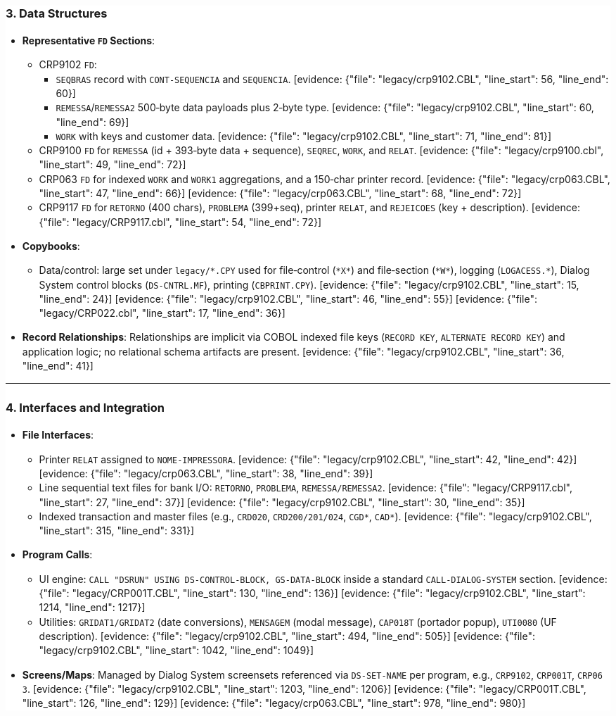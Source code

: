### 3. Data Structures

- **Representative `FD` Sections**:
  - CRP9102 `FD`:
    - `SEQBRAS` record with `CONT-SEQUENCIA` and `SEQUENCIA`. [evidence: {"file": "legacy/crp9102.CBL", "line_start": 56, "line_end": 60}]
    - `REMESSA`/`REMESSA2` 500‑byte data payloads plus 2‑byte type. [evidence: {"file": "legacy/crp9102.CBL", "line_start": 60, "line_end": 69}]
    - `WORK` with keys and customer data. [evidence: {"file": "legacy/crp9102.CBL", "line_start": 71, "line_end": 81}]
  - CRP9100 `FD` for `REMESSA` (id + 393‑byte data + sequence), `SEQREC`, `WORK`, and `RELAT`. [evidence: {"file": "legacy/crp9100.cbl", "line_start": 49, "line_end": 72}]
  - CRP063 `FD` for indexed `WORK` and `WORK1` aggregations, and a 150‑char printer record. [evidence: {"file": "legacy/crp063.CBL", "line_start": 47, "line_end": 66}] [evidence: {"file": "legacy/crp063.CBL", "line_start": 68, "line_end": 72}]
  - CRP9117 `FD` for `RETORNO` (400 chars), `PROBLEMA` (399+seq), printer `RELAT`, and `REJEICOES` (key + description). [evidence: {"file": "legacy/CRP9117.cbl", "line_start": 54, "line_end": 72}]

- **Copybooks**:
  - Data/control: large set under `legacy/*.CPY` used for file‑control (`*X*`) and file‑section (`*W*`), logging (`LOGACESS.*`), Dialog System control blocks (`DS-CNTRL.MF`), printing (`CBPRINT.CPY`). [evidence: {"file": "legacy/crp9102.CBL", "line_start": 15, "line_end": 24}] [evidence: {"file": "legacy/crp9102.CBL", "line_start": 46, "line_end": 55}] [evidence: {"file": "legacy/CRP022.cbl", "line_start": 17, "line_end": 36}]

- **Record Relationships**: Relationships are implicit via COBOL indexed file keys (`RECORD KEY`, `ALTERNATE RECORD KEY`) and application logic; no relational schema artifacts are present. [evidence: {"file": "legacy/crp9102.CBL", "line_start": 36, "line_end": 41}]

---

### 4. Interfaces and Integration

- **File Interfaces**:
  - Printer `RELAT` assigned to `NOME-IMPRESSORA`. [evidence: {"file": "legacy/crp9102.CBL", "line_start": 42, "line_end": 42}] [evidence: {"file": "legacy/crp063.CBL", "line_start": 38, "line_end": 39}]
  - Line sequential text files for bank I/O: `RETORNO`, `PROBLEMA`, `REMESSA/REMESSA2`. [evidence: {"file": "legacy/CRP9117.cbl", "line_start": 27, "line_end": 37}] [evidence: {"file": "legacy/crp9102.CBL", "line_start": 30, "line_end": 35}]
  - Indexed transaction and master files (e.g., `CRD020`, `CRD200/201/024`, `CGD*`, `CAD*`). [evidence: {"file": "legacy/crp9102.CBL", "line_start": 315, "line_end": 331}]

- **Program Calls**:
  - UI engine: `CALL "DSRUN" USING DS-CONTROL-BLOCK, GS-DATA-BLOCK` inside a standard `CALL-DIALOG-SYSTEM` section. [evidence: {"file": "legacy/CRP001T.CBL", "line_start": 130, "line_end": 136}] [evidence: {"file": "legacy/crp9102.CBL", "line_start": 1214, "line_end": 1217}]
  - Utilities: `GRIDAT1/GRIDAT2` (date conversions), `MENSAGEM` (modal message), `CAP018T` (portador popup), `UTI0080` (UF description). [evidence: {"file": "legacy/crp9102.CBL", "line_start": 494, "line_end": 505}] [evidence: {"file": "legacy/crp9102.CBL", "line_start": 1042, "line_end": 1049}]

- **Screens/Maps**: Managed by Dialog System screensets referenced via `DS-SET-NAME` per program, e.g., `CRP9102`, `CRP001T`, `CRP063`. [evidence: {"file": "legacy/crp9102.CBL", "line_start": 1203, "line_end": 1206}] [evidence: {"file": "legacy/CRP001T.CBL", "line_start": 126, "line_end": 129}] [evidence: {"file": "legacy/crp063.CBL", "line_start": 978, "line_end": 980}]

